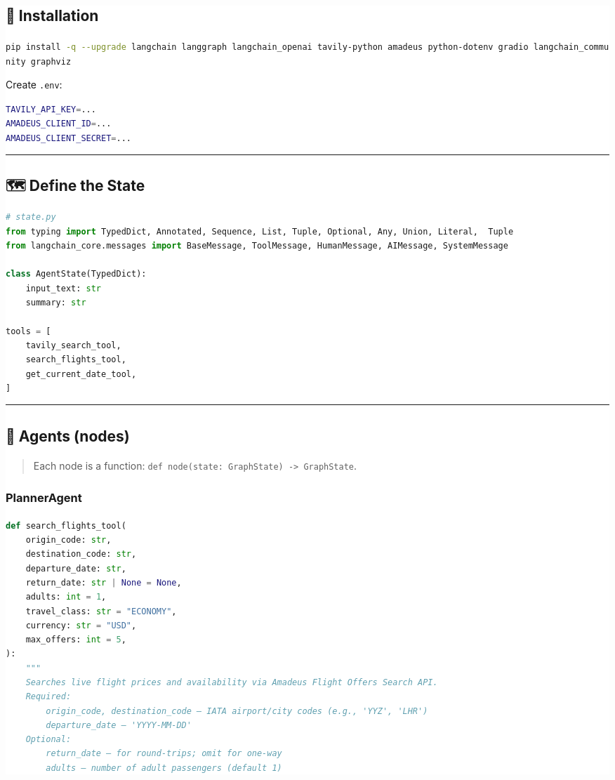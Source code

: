 ## 🚀 Installation

```bash
pip install -q --upgrade langchain langgraph langchain_openai tavily-python amadeus python-dotenv gradio langchain_community graphviz

```

Create `.env`:

```bash
TAVILY_API_KEY=...
AMADEUS_CLIENT_ID=...
AMADEUS_CLIENT_SECRET=...
```

---

## 🗺️ Define the State

```python
# state.py
from typing import TypedDict, Annotated, Sequence, List, Tuple, Optional, Any, Union, Literal,  Tuple
from langchain_core.messages import BaseMessage, ToolMessage, HumanMessage, AIMessage, SystemMessage

class AgentState(TypedDict):
    input_text: str
    summary: str

tools = [
    tavily_search_tool,
    search_flights_tool,
    get_current_date_tool,
]
```

---

## 🧠 Agents (nodes)

> Each node is a function: `def node(state: GraphState) -> GraphState`.

### PlannerAgent

```python
def search_flights_tool(
    origin_code: str,
    destination_code: str,
    departure_date: str,
    return_date: str | None = None,
    adults: int = 1,
    travel_class: str = "ECONOMY",
    currency: str = "USD",
    max_offers: int = 5,
):
    """
    Searches live flight prices and availability via Amadeus Flight Offers Search API.
    Required:
        origin_code, destination_code – IATA airport/city codes (e.g., 'YYZ', 'LHR')
        departure_date – 'YYYY-MM-DD'
    Optional:
        return_date – for round‑trips; omit for one‑way
        adults – number of adult passengers (default 1)
```